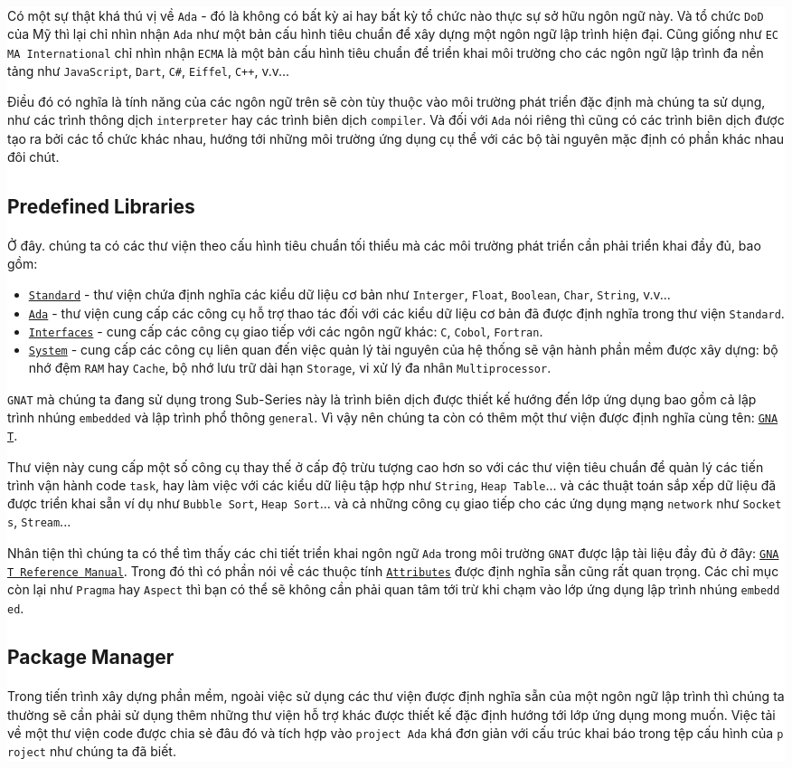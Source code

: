 Có một sự thật khá thú vị về `Ada` - đó là không có bất kỳ ai hay bất kỳ tổ chức nào thực sự sở hữu ngôn ngữ này. Và tổ chức `DoD` của Mỹ thì lại chỉ nhìn nhận `Ada` như một bản cấu hình tiêu chuẩn để xây dựng một ngôn ngữ lập trình hiện đại. Cũng giống như `ECMA International` chỉ nhìn nhận `ECMA` là một bản cấu hình tiêu chuẩn để triển khai môi trường cho các ngôn ngữ lập trình đa nền tảng như `JavaScript`, `Dart`, `C#`, `Eiffel`, `C++`, v.v... 

Điều đó có nghĩa là tính năng của các ngôn ngữ trên sẽ còn tùy thuộc vào môi trường phát triển đặc định mà chúng ta sử dụng, như các trình thông dịch `interpreter` hay các trình biên dịch `compiler`. Và đối với `Ada` nói riêng thì cũng có các trình biên dịch được tạo ra bởi các tổ chức khác nhau, hướng tới những môi trường ứng dụng cụ thể với các bộ tài nguyên mặc định có phần khác nhau đôi chút.

## Predefined Libraries

Ở đây. chúng ta có các thư viện theo cấu hình tiêu chuẩn tối thiểu mà các môi trường phát triển cần phải triển khai đầy đủ, bao gồm:

- [`Standard`](https://en.wikibooks.org/wiki/Ada_Programming/Libraries/Standard) - thư viện chứa định nghĩa các kiểu dữ liệu cơ bản như `Interger`, `Float`, `Boolean`, `Char`, `String`, v.v...
- [`Ada`](https://en.wikibooks.org/wiki/Ada_Programming/Libraries/Ada) - thư viện cung cấp các công cụ hỗ trợ thao tác đối với các kiểu dữ liệu cơ bản đã được định nghĩa trong thư viện `Standard`.
- [`Interfaces`](https://en.wikibooks.org/wiki/Ada_Programming/Libraries/Interfaces) - cung cấp các công cụ giao tiếp với các ngôn ngữ khác: `C`, `Cobol`, `Fortran`.
- [`System`](https://en.wikibooks.org/wiki/Ada_Programming/Libraries/System) - cung cấp các công cụ liên quan đến việc quản lý tài nguyên của hệ thống sẽ vận hành phần mềm được xây dựng: bộ nhớ đệm `RAM` hay `Cache`, bộ nhớ lưu trữ dài hạn `Storage`, vi xử lý đa nhân `Multiprocessor`.

`GNAT` mà chúng ta đang sử dụng trong Sub-Series này là trình biên dịch được thiết kế hướng đến lớp ứng dụng bao gồm cả lập trình nhúng `embedded` và lập trình phổ thông `general`. Vì vậy nên chúng ta còn có thêm một thư viện được định nghĩa cùng tên: [`GNAT`](https://en.wikibooks.org/wiki/Ada_Programming/Libraries/GNAT).

Thư viện này cung cấp một số công cụ thay thế ở cấp độ trừu tượng cao hơn so với các thư viện tiêu chuẩn để quản lý các tiến trình vận hành code `task`, hay làm việc với các kiểu dữ liệu tập hợp như `String`, `Heap Table`... và các thuật toán sắp xếp dữ liệu đã được triển khai sẵn ví dụ như `Bubble Sort`, `Heap Sort`... và cả những công cụ giao tiếp cho các ứng dụng mạng `network` như `Sockets`, `Stream`...

Nhân tiện thì chúng ta có thể tìm thấy các chi tiết triển khai ngôn ngữ `Ada` trong môi trường `GNAT` được lập tài liệu đầy đủ ở đây: [`GNAT Reference Manual`](https://docs.adacore.com/gnat_rm-docs/html/gnat_rm/gnat_rm/implementation_defined_aspects.html). Trong đó thì có phần nói về các thuộc tính [`Attributes`](https://docs.adacore.com/gnat_rm-docs/html/gnat_rm/gnat_rm/implementation_defined_attributes.html) được định nghĩa sẵn cũng rất quan trọng. Các chỉ mục còn lại như `Pragma` hay `Aspect` thì bạn có thể sẽ không cần phải quan tâm tới trừ khi chạm vào lớp ứng dụng lập trình nhúng `embedded`.

## Package Manager

Trong tiến trình xây dựng phần mềm, ngoài việc sử dụng các thư viện được định nghĩa sẵn của một ngôn ngữ lập trình thì chúng ta thường sẽ cần phải sử dụng thêm những thư viện hỗ trợ khác được thiết kế đặc định hướng tới lớp ứng dụng mong muốn. Việc tải về một thư viện code được chia sẻ đâu đó và tích hợp vào `project Ada` khá đơn giản với cấu trúc khai báo trong tệp cấu hình của `project` như chúng ta đã biết.
